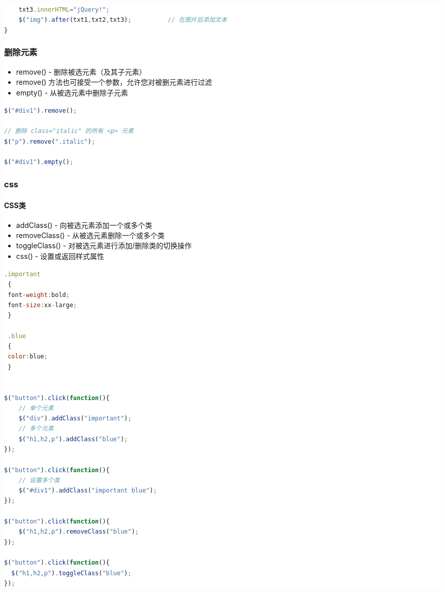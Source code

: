 ```js
    txt3.innerHTML="jQuery!";
    $("img").after(txt1,txt2,txt3);          // 在图片后添加文本
}
```

### 删除元素

- remove() - 删除被选元素（及其子元素）
- remove() 方法也可接受一个参数，允许您对被删元素进行过滤
- empty() - 从被选元素中删除子元素

```js
$("#div1").remove();

// 删除 class="italic" 的所有 <p> 元素
$("p").remove(".italic");

$("#div1").empty();

```

### css

#### CSS类

- addClass() - 向被选元素添加一个或多个类
- removeClass() - 从被选元素删除一个或多个类
- toggleClass() - 对被选元素进行添加/删除类的切换操作
- css() - 设置或返回样式属性

```js
.important
 {
 font-weight:bold;
 font-size:xx-large;
 }

 .blue
 {
 color:blue;
 }


$("button").click(function(){
    // 单个元素
    $("div").addClass("important");
    // 多个元素
    $("h1,h2,p").addClass("blue");
});

$("button").click(function(){
    // 设置多个类
    $("#div1").addClass("important blue");
});

$("button").click(function(){
    $("h1,h2,p").removeClass("blue");
});

$("button").click(function(){
  $("h1,h2,p").toggleClass("blue");
});
```
